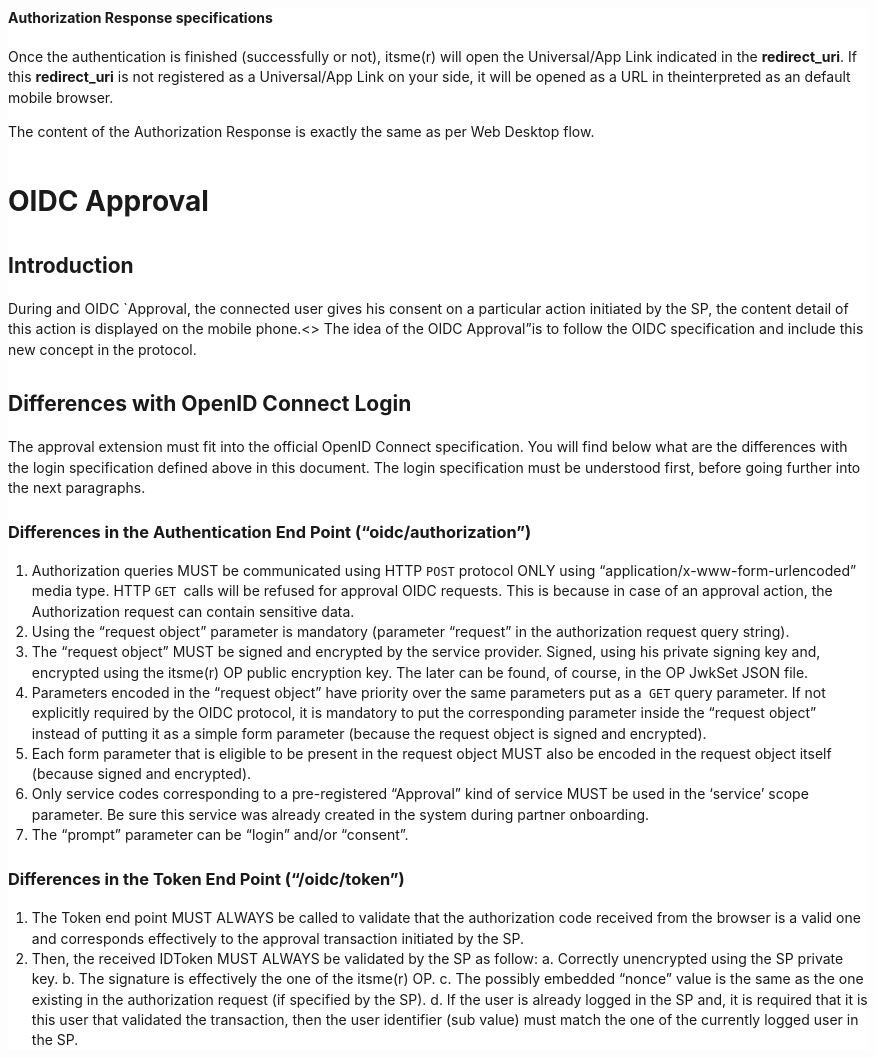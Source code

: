  #### Authorization Response specifications
 Once the authentication is finished (successfully or not), itsme(r) will open the Universal/App Link indicated in the **redirect_uri**. If this **redirect_uri** is not registered as a Universal/App Link on your side, it will be opened as a URL in theinterpreted as an default mobile browser.
 
 The content of the Authorization Response is exactly the same as per Web Desktop flow.
 
 
 
 # OIDC Approval
 ## Introduction
  During and OIDC `Approval, the connected user gives his consent on a particular action initiated by the SP, the content detail of this action is displayed on the mobile phone.<>
  The idea of the OIDC Approval”is to follow the OIDC specification and include this new concept in the protocol.
 ## Differences with OpenID Connect Login
  The approval extension must fit into the official OpenID Connect specification. You will find below what are the differences with the login specification defined above in this document. The login specification must be understood first, before going further into the next paragraphs.
  
 ### Differences in the Authentication End Point (“oidc/authorization”)
 
 1.	Authorization queries MUST be communicated using HTTP `POST` protocol ONLY using “application/x-www-form-urlencoded” media type. HTTP `GET `calls will be refused for approval OIDC requests. This is because in case of an approval action, the Authorization request can contain sensitive data.
 2.	Using the “request object” parameter is mandatory (parameter “request” in the authorization request query string).
 3.	The “request object” MUST be signed and encrypted by the service provider. Signed, using his private signing key and, encrypted using the itsme(r) OP public encryption key. The later can be found, of course, in the OP JwkSet JSON file.
 4.	Parameters encoded in the “request object” have priority over the same parameters put as a` GET` query parameter. If not explicitly required by the OIDC protocol, it is mandatory to put the corresponding parameter inside the “request object” instead of putting it as a simple form parameter (because the request object is signed and encrypted).
 5.	Each form parameter that is eligible to be present in the request object MUST also be encoded in the request object itself (because signed and encrypted).
 6.	Only service codes corresponding to a pre-registered “Approval” kind of service MUST be used in the ‘service’ scope parameter. Be sure this service was already created in the system during partner onboarding. 
 7.	The “prompt” parameter can be “login” and/or “consent”.
 
 ### Differences in the Token End Point (“/oidc/token”)
 1.	The Token end point MUST ALWAYS be called to validate that the authorization code received from the browser is a valid one and corresponds effectively to the approval transaction initiated by the SP.
 2.	Then, the received IDToken MUST ALWAYS be validated by the SP as follow:
 a.	Correctly unencrypted using the SP private key.
 b.	The signature is effectively the one of the itsme(r) OP.
 c.	The possibly embedded “nonce” value is the same as the one existing in the authorization request (if specified by the SP).
 d.	If the user is already logged in the SP and, it is required that it is this user that validated the transaction, then the user identifier (sub value) must match the one of the currently logged user in the SP.
 
